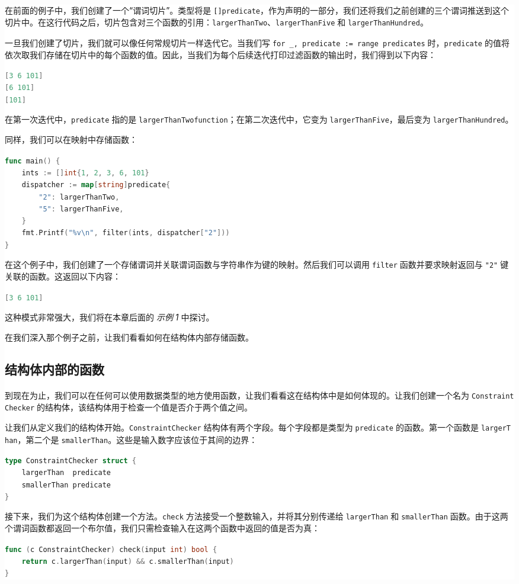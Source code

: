 在前面的例子中，我们创建了一个“谓词切片”。类型将是 `[]predicate`，作为声明的一部分，我们还将我们之前创建的三个谓词推送到这个切片中。在这行代码之后，切片包含对三个函数的引用：`largerThanTwo`、`largerThanFive` 和 `largerThanHundred`。

一旦我们创建了切片，我们就可以像任何常规切片一样迭代它。当我们写 `for _, predicate := range predicates` 时，`predicate` 的值将依次取我们存储在切片中的每个函数的值。因此，当我们为每个后续迭代打印过滤函数的输出时，我们得到以下内容：

```go
[3 6 101]
[6 101]
[101]
```

在第一次迭代中，`predicate` 指的是 `largerThanTwofunction`；在第二次迭代中，它变为 `largerThanFive`，最后变为 `largerThanHundred`。

同样，我们可以在映射中存储函数：

```go
func main() {
	ints := []int{1, 2, 3, 6, 101}
	dispatcher := map[string]predicate{
		"2": largerThanTwo,
		"5": largerThanFive,
	}
	fmt.Printf("%v\n", filter(ints, dispatcher["2"]))
}
```

在这个例子中，我们创建了一个存储谓词并关联谓词函数与字符串作为键的映射。然后我们可以调用 `filter` 函数并要求映射返回与 `"2"` 键关联的函数。这返回以下内容：

```go
[3 6 101]
```

这种模式非常强大，我们将在本章后面的 *示例 1* 中探讨。

在我们深入那个例子之前，让我们看看如何在结构体内部存储函数。

## 结构体内部的函数

到现在为止，我们可以在任何可以使用数据类型的地方使用函数，让我们看看这在结构体中是如何体现的。让我们创建一个名为 `ConstraintChecker` 的结构体，该结构体用于检查一个值是否介于两个值之间。

让我们从定义我们的结构体开始。`ConstraintChecker` 结构体有两个字段。每个字段都是类型为 `predicate` 的函数。第一个函数是 `largerThan`，第二个是 `smallerThan`。这些是输入数字应该位于其间的边界：

```go
type ConstraintChecker struct {
	largerThan  predicate
	smallerThan predicate
}
```

接下来，我们为这个结构体创建一个方法。`check` 方法接受一个整数输入，并将其分别传递给 `largerThan` 和 `smallerThan` 函数。由于这两个谓词函数都返回一个布尔值，我们只需检查输入在这两个函数中返回的值是否为真：

```go
func (c ConstraintChecker) check(input int) bool {
	return c.largerThan(input) && c.smallerThan(input)
}
```
